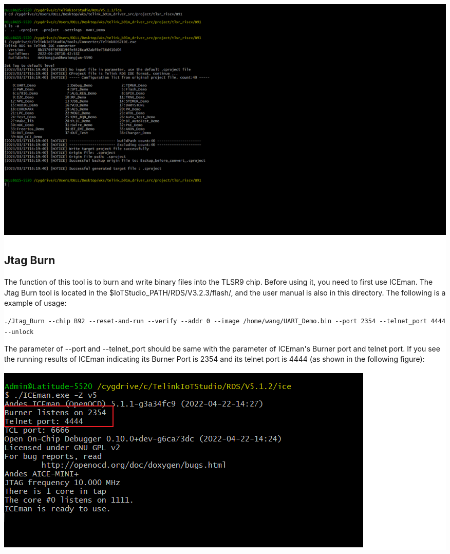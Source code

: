 ![converter cmd](pic/converter_cmd.png)

## Jtag Burn

The function of this tool is to burn and write binary files into the TLSR9 chip. Before using it, you need to first use ICEman. The Jtag Burn tool is located in the $IoTStudio_PATH/RDS/V3.2.3/flash/, and the user manual is also in this directory. The following is a example of usage:

```Shell
./Jtag_Burn --chip B92 --reset-and-run --verify --addr 0 --image /home/wang/UART_Demo.bin --port 2354 --telnet_port 4444 --unlock
```

The parameter of \-\-port and \-\-telnet_port should be same with the parameter of ICEman's Burner port and telnet port. If you see the running results of ICEman indicating its Burner Port is 2354 and its telnet port is 4444 (as shown in the following figure):

![ICEman defalut port](pic/iceman_port_default.png)
